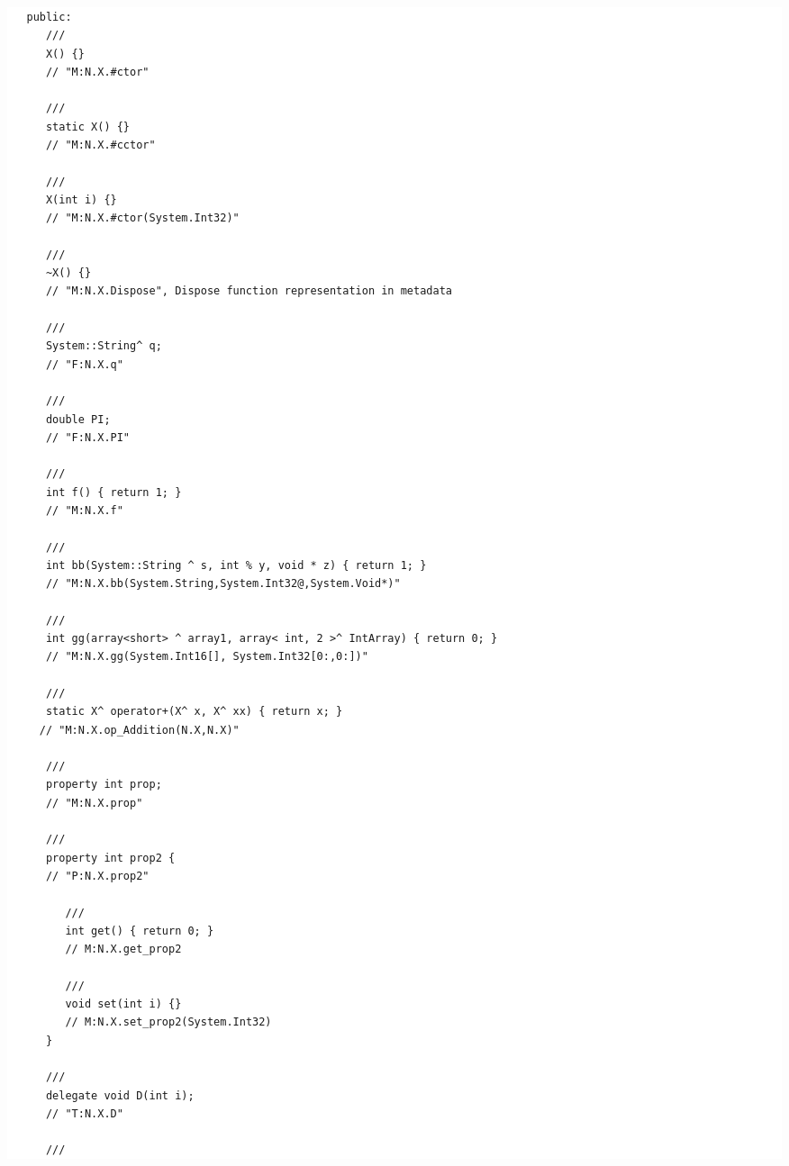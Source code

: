 ```  
   public:  
      ///   
      X() {}     
      // "M:N.X.#ctor"  
  
      ///   
      static X() {}     
      // "M:N.X.#cctor"  
  
      ///   
      X(int i) {}     
      // "M:N.X.#ctor(System.Int32)"  
  
      ///   
      ~X() {}     
      // "M:N.X.Dispose", Dispose function representation in metadata  
  
      ///   
      System::String^ q;     
      // "F:N.X.q"  
  
      ///   
      double PI;     
      // "F:N.X.PI"  
  
      ///   
      int f() { return 1; }     
      // "M:N.X.f"  
  
      ///   
      int bb(System::String ^ s, int % y, void * z) { return 1; }  
      // "M:N.X.bb(System.String,System.Int32@,System.Void*)"  
  
      ///   
      int gg(array<short> ^ array1, array< int, 2 >^ IntArray) { return 0; }   
      // "M:N.X.gg(System.Int16[], System.Int32[0:,0:])"  
  
      ///   
      static X^ operator+(X^ x, X^ xx) { return x; }  
     // "M:N.X.op_Addition(N.X,N.X)"  
  
      ///   
      property int prop;     
      // "M:N.X.prop"  
  
      ///   
      property int prop2 {     
      // "P:N.X.prop2"  
  
         ///   
         int get() { return 0; }  
         // M:N.X.get_prop2  
  
         ///   
         void set(int i) {}  
         // M:N.X.set_prop2(System.Int32)  
      }  
  
      ///   
      delegate void D(int i);   
      // "T:N.X.D"  
  
      ///   
```